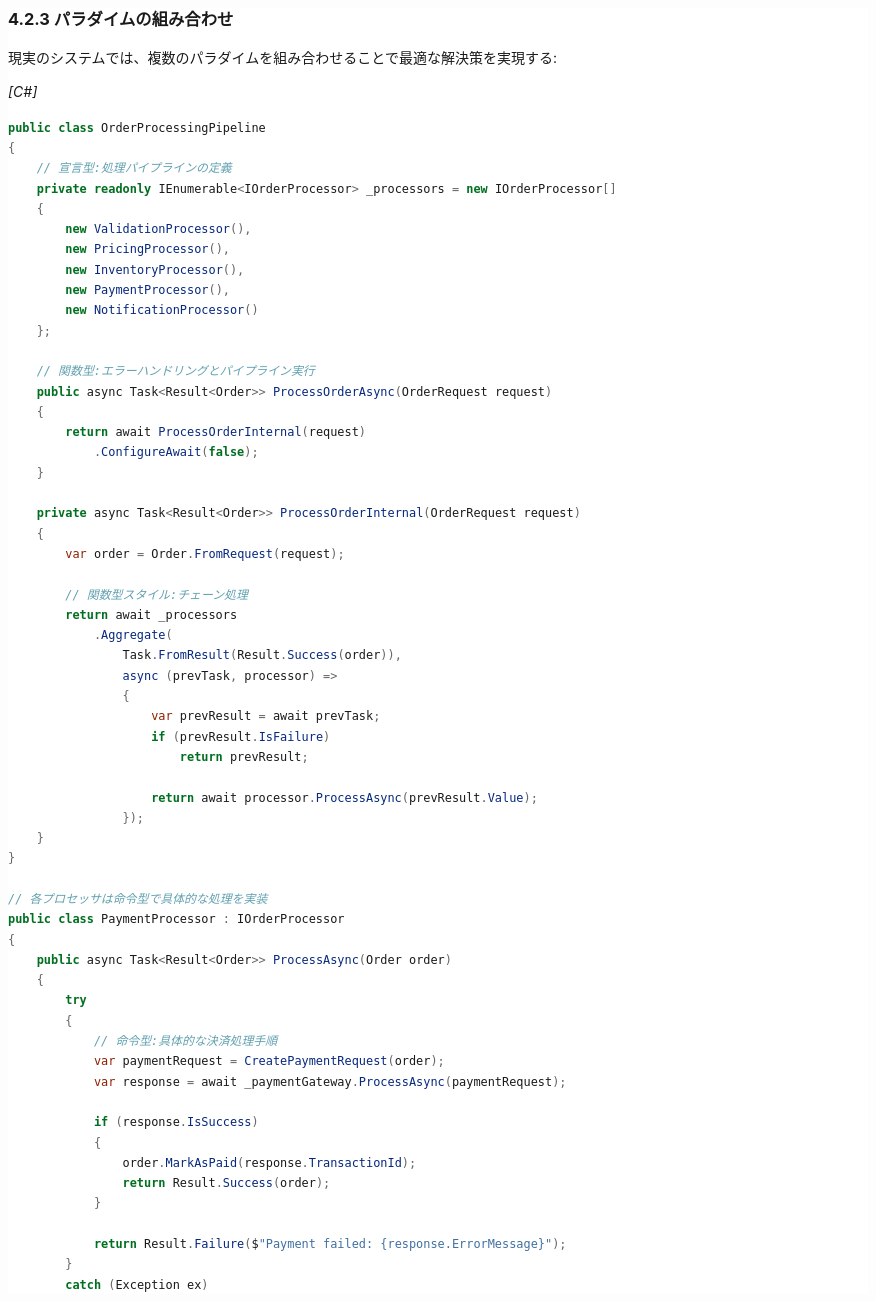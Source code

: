 ### 4.2.3 パラダイムの組み合わせ

現実のシステムでは、複数のパラダイムを組み合わせることで最適な解決策を実現する:

_[C#]_
```csharp
public class OrderProcessingPipeline
{
    // 宣言型:処理パイプラインの定義
    private readonly IEnumerable<IOrderProcessor> _processors = new IOrderProcessor[]
    {
        new ValidationProcessor(),
        new PricingProcessor(),
        new InventoryProcessor(),
        new PaymentProcessor(),
        new NotificationProcessor()
    };

    // 関数型:エラーハンドリングとパイプライン実行
    public async Task<Result<Order>> ProcessOrderAsync(OrderRequest request)
    {
        return await ProcessOrderInternal(request)
            .ConfigureAwait(false);
    }

    private async Task<Result<Order>> ProcessOrderInternal(OrderRequest request)
    {
        var order = Order.FromRequest(request);

        // 関数型スタイル:チェーン処理
        return await _processors
            .Aggregate(
                Task.FromResult(Result.Success(order)),
                async (prevTask, processor) =>
                {
                    var prevResult = await prevTask;
                    if (prevResult.IsFailure)
                        return prevResult;

                    return await processor.ProcessAsync(prevResult.Value);
                });
    }
}

// 各プロセッサは命令型で具体的な処理を実装
public class PaymentProcessor : IOrderProcessor
{
    public async Task<Result<Order>> ProcessAsync(Order order)
    {
        try
        {
            // 命令型:具体的な決済処理手順
            var paymentRequest = CreatePaymentRequest(order);
            var response = await _paymentGateway.ProcessAsync(paymentRequest);

            if (response.IsSuccess)
            {
                order.MarkAsPaid(response.TransactionId);
                return Result.Success(order);
            }

            return Result.Failure($"Payment failed: {response.ErrorMessage}");
        }
        catch (Exception ex)
```